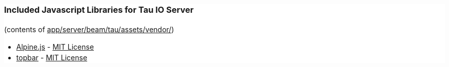 
### Included Javascript Libraries for Tau IO Server 
(contents of [app/server/beam/tau/assets/vendor/](https://github.com/sonic-pi-net/sonic-pi/tree/stable/app/server/beam/tau/assets/vendor))

* [Alpine.js](https://github.com/alpinejs/alpine) - [MIT License](https://opensource.org/licenses/MIT)
* [topbar](https://buunguyen.github.io/topbar) - [MIT License](https://opensource.org/licenses/MIT)
